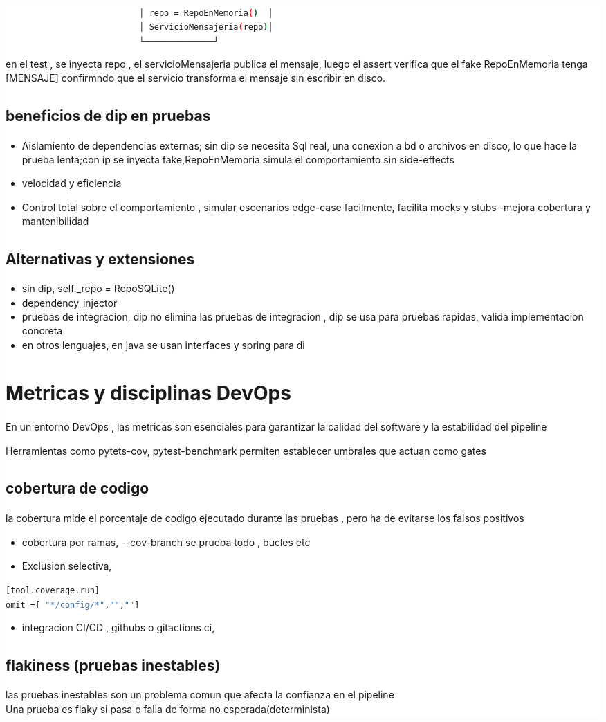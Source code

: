 ```bash
                           │ repo = RepoEnMemoria()  │
                           │ ServicioMensajeria(repo)│
                           └──────────────┘

```
en el test , se inyecta repo , el servicioMensajeria publica el mensaje, luego el assert verifica que el fake RepoEnMemoria tenga [MENSAJE] confirmndo que el servicio transforma el mensaje sin escribir en disco.
## beneficios de dip en pruebas
- Aislamiento de dependencias externas; sin dip se necesita Sql real, una conexion a bd o archivos en disco, lo que hace la prueba lenta;con ip se inyecta fake,RepoEnMemoria simula el comportamiento sin side-effects

- velocidad y eficiencia
- Control total sobre el comportamiento , simular escenarios edge-case facilmente, facilita mocks y stubs
-mejora cobertura y mantenibilidad

## Alternativas  y extensiones
- sin dip, self._repo = RepoSQLite()
- dependency_injector
- pruebas de integracion, dip no elimina las pruebas de integracion , dip se usa para pruebas rapidas, valida implementacion concreta
- en otros lenguajes, en java se usan interfaces y spring para di


# Metricas y disciplinas DevOps
En un entorno DevOps , las metricas son esenciales para garantizar la calidad del software y la estabilidad del pipeline<br>


Herramientas como pytets-cov, pytest-benchmark permiten establecer umbrales que actuan como gates<br>

## cobertura de codigo 
la cobertura mide el porcentaje de codigo ejecutado durante las pruebas , pero ha de evitarse los falsos positivos
- cobertura por ramas, --cov-branch se prueba todo , bucles etc

- Exclusion selectiva, 
```bash
[tool.coverage.run]
omit =[ "*/config/*","",""]
```
- integracion CI/CD , githubs o gitactions ci, 

## flakiness (pruebas inestables)
las pruebas inestables son un problema comun que afecta la confianza en el pipeline<br>
Una prueba es flaky si pasa o falla de forma no esperada(determinista)<br>
